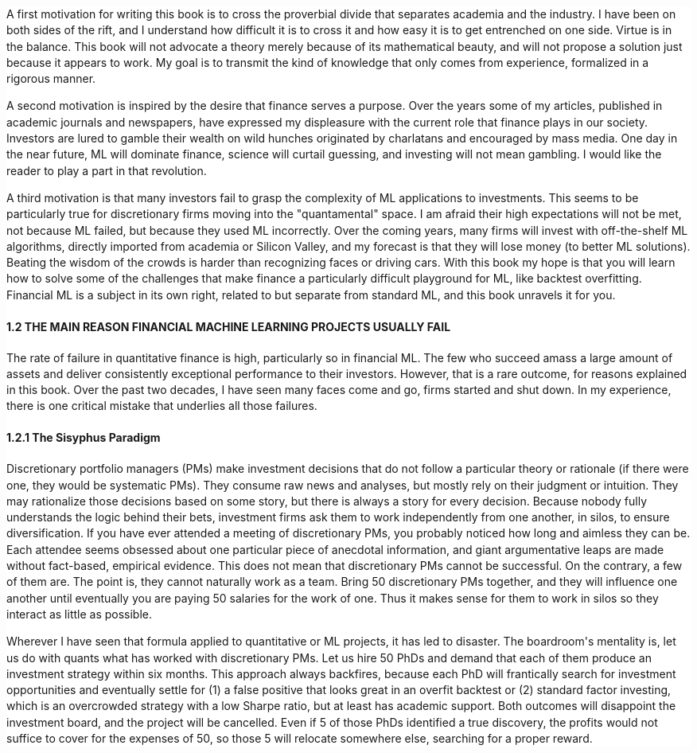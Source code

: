 A first motivation for writing this book is to cross the proverbial divide that separates academia and the industry. I have been on both sides of the rift, and I understand how difficult it is to cross it and how easy it is to get entrenched on one side. Virtue is in the balance. This book will not advocate a theory merely because of its mathematical beauty, and will not propose a solution just because it appears to work. My goal is to transmit the kind of knowledge that only comes from experience, formalized in a rigorous manner.

A second motivation is inspired by the desire that finance serves a purpose. Over the years some of my articles, published in academic journals and newspapers, have expressed my displeasure with the current role that finance plays in our society. Investors are lured to gamble their wealth on wild hunches originated by charlatans and encouraged by mass media. One day in the near future, ML will dominate finance, science will curtail guessing, and investing will not mean gambling. I would like the reader to play a part in that revolution.

A third motivation is that many investors fail to grasp the complexity of ML applications to investments. This seems to be particularly true for discretionary firms moving into the "quantamental" space. I am afraid their high expectations will not be met, not because ML failed, but because they used ML incorrectly. Over the coming years, many firms will invest with off-the-shelf ML algorithms, directly imported from academia or Silicon Valley, and my forecast is that they will lose money (to better ML solutions). Beating the wisdom of the crowds is harder than recognizing faces or driving cars. With this book my hope is that you will learn how to solve some of the challenges that make finance a particularly difficult playground for ML, like backtest overfitting. Financial ML is a subject in its own right, related to but separate from standard ML, and this book unravels it for you.

#### **1.2 THE MAIN REASON FINANCIAL MACHINE LEARNING PROJECTS USUALLY FAIL**

The rate of failure in quantitative finance is high, particularly so in financial ML. The few who succeed amass a large amount of assets and deliver consistently exceptional performance to their investors. However, that is a rare outcome, for reasons explained in this book. Over the past two decades, I have seen many faces come and go, firms started and shut down. In my experience, there is one critical mistake that underlies all those failures.

#### **1.2.1 The Sisyphus Paradigm**

Discretionary portfolio managers (PMs) make investment decisions that do not follow a particular theory or rationale (if there were one, they would be systematic PMs). They consume raw news and analyses, but mostly rely on their judgment or intuition. They may rationalize those decisions based on some story, but there is always a story for every decision. Because nobody fully understands the logic behind their bets, investment firms ask them to work independently from one another, in silos, to ensure diversification. If you have ever attended a meeting of discretionary PMs, you probably noticed how long and aimless they can be. Each attendee seems obsessed about one particular piece of anecdotal information, and giant argumentative leaps are made without fact-based, empirical evidence. This does not mean that discretionary PMs cannot be successful. On the contrary, a few of them are. The point is, they cannot naturally work as a team. Bring 50 discretionary PMs together, and they will influence one another until eventually you are paying 50 salaries for the work of one. Thus it makes sense for them to work in silos so they interact as little as possible.

Wherever I have seen that formula applied to quantitative or ML projects, it has led to disaster. The boardroom's mentality is, let us do with quants what has worked with discretionary PMs. Let us hire 50 PhDs and demand that each of them produce an investment strategy within six months. This approach always backfires, because each PhD will frantically search for investment opportunities and eventually settle for (1) a false positive that looks great in an overfit backtest or (2) standard factor investing, which is an overcrowded strategy with a low Sharpe ratio, but at least has academic support. Both outcomes will disappoint the investment board, and the project will be cancelled. Even if 5 of those PhDs identified a true discovery, the profits would not suffice to cover for the expenses of 50, so those 5 will relocate somewhere else, searching for a proper reward.

